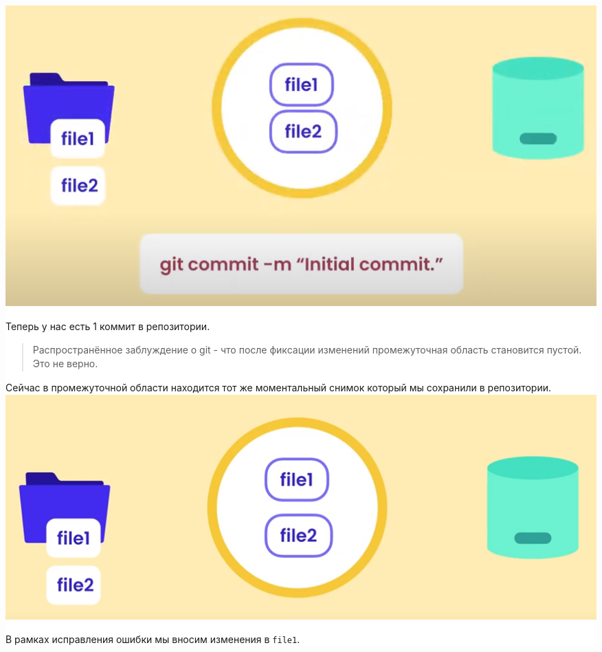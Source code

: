 ![Git](img/work/initialCommit.png)  

Теперь у нас есть 1 коммит в репозитории.

>Распространённое заблуждение о git - что после фиксации изменений промежуточная область становится пустой. Это не верно.

Сейчас в промежуточной области находится тот же моментальный снимок который мы сохранили в репозитории.  
![Git](img/work/indexAfterCommit.png)  

В рамках исправления ошибки мы вносим изменения в `file1`.  